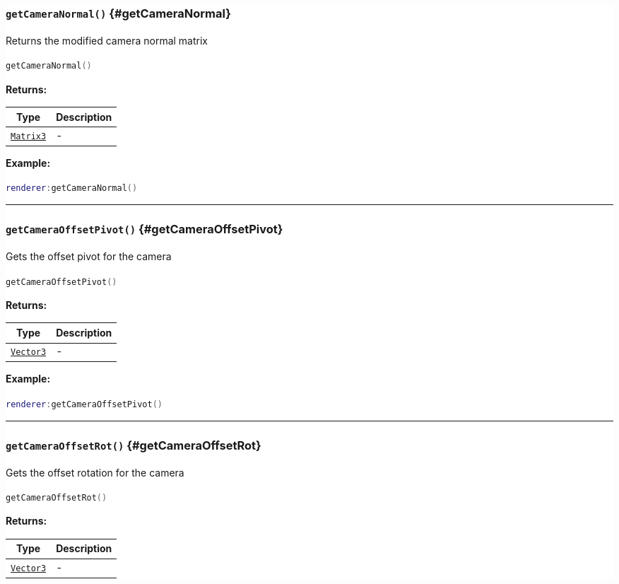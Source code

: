 
### <code>getCameraNormal()</code> \{#getCameraNormal}

Returns the modified camera normal matrix

```lua
getCameraNormal()
```

**Returns:**

| Type                                              | Description |
| ------------------------------------------------- | ----------- |
| <code>[Matrix3](/globals/Matrices/Matrix3)</code> | -           |

**Example:**

```lua
renderer:getCameraNormal()
```

---

### <code>getCameraOffsetPivot()</code> \{#getCameraOffsetPivot}

Gets the offset pivot for the camera

```lua
getCameraOffsetPivot()
```

**Returns:**

| Type                                             | Description |
| ------------------------------------------------ | ----------- |
| <code>[Vector3](/globals/Vectors/Vector3)</code> | -           |

**Example:**

```lua
renderer:getCameraOffsetPivot()
```

---

### <code>getCameraOffsetRot()</code> \{#getCameraOffsetRot}

Gets the offset rotation for the camera

```lua
getCameraOffsetRot()
```

**Returns:**

| Type                                             | Description |
| ------------------------------------------------ | ----------- |
| <code>[Vector3](/globals/Vectors/Vector3)</code> | -           |
